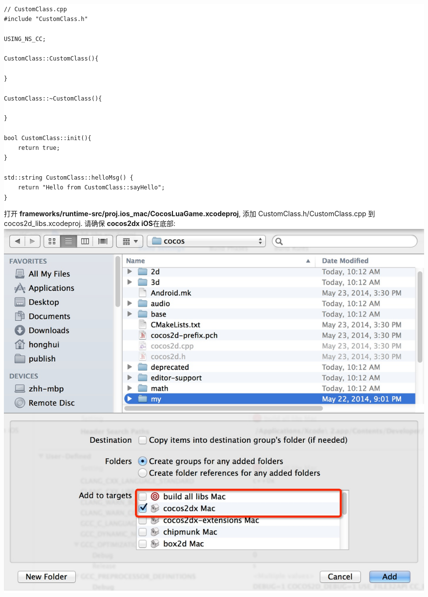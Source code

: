 ```
// CustomClass.cpp
#include "CustomClass.h"

USING_NS_CC;

CustomClass::CustomClass(){
    
}

CustomClass::~CustomClass(){
    
}

bool CustomClass::init(){
    return true;
}

std::string CustomClass::helloMsg() {
    return "Hello from CustomClass::sayHello";
}

```

打开 **frameworks/runtime-src/proj.ios_mac/CocosLuaGame.xcodeproj**, 添加 CustomClass.h/CustomClass.cpp 到 cocos2d_libs.xcodeproj. 请确保 **cocos2dx iOS**在底部:
![](./res/select_files_in_targets.png)